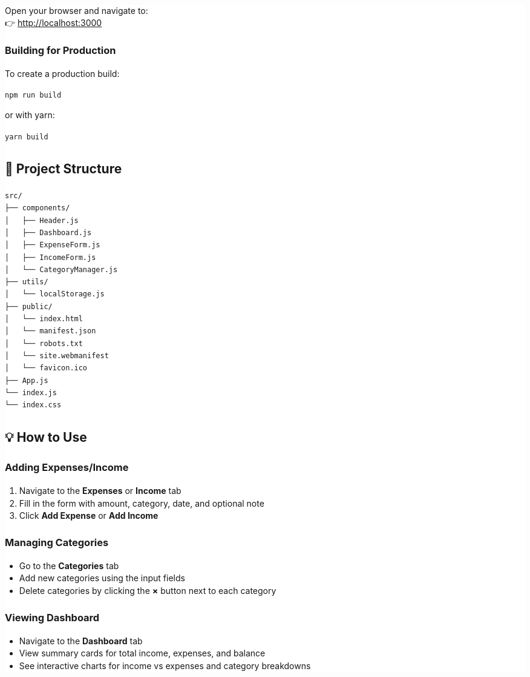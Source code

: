 Open your browser and navigate to:  
👉 [http://localhost:3000](http://localhost:3000)

### Building for Production

To create a production build:
```bash
npm run build
```
or with yarn:
```bash
yarn build
```

## 📂 Project Structure

```
src/
├── components/
│   ├── Header.js
│   ├── Dashboard.js
│   ├── ExpenseForm.js
│   ├── IncomeForm.js
│   └── CategoryManager.js
├── utils/
│   └── localStorage.js
├── public/
│   └── index.html
│   └── manifest.json
│   └── robots.txt
│   └── site.webmanifest
│   └── favicon.ico
├── App.js
└── index.js
└── index.css
```

## 💡 How to Use

### Adding Expenses/Income
1. Navigate to the **Expenses** or **Income** tab  
2. Fill in the form with amount, category, date, and optional note  
3. Click **Add Expense** or **Add Income**  

### Managing Categories
- Go to the **Categories** tab  
- Add new categories using the input fields  
- Delete categories by clicking the **×** button next to each category  

### Viewing Dashboard
- Navigate to the **Dashboard** tab  
- View summary cards for total income, expenses, and balance  
- See interactive charts for income vs expenses and category breakdowns  
